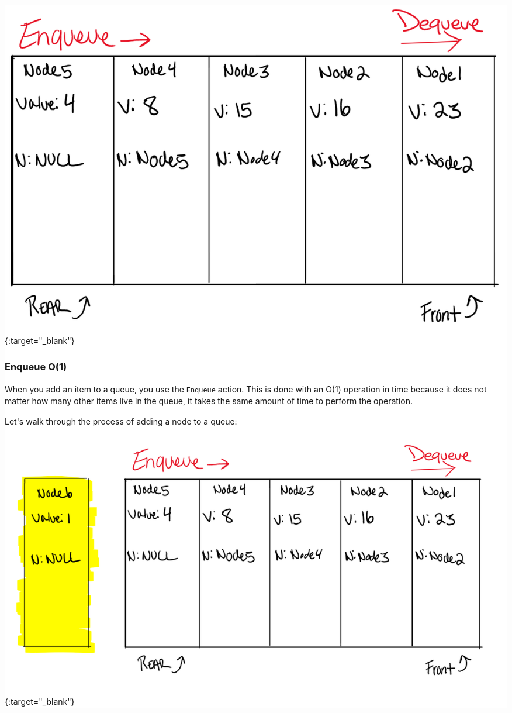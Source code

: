 ![Singly Linked List](images/Queue.PNG){:target="_blank"} 

### Enqueue O(1)
When you add an item to a queue, you use the `Enqueue` action. This is done with an O(1) operation in time because
it does not matter how many other items live in the queue, it takes the same amount of time to perform the operation. 

Let's walk through the process of adding a node to a queue:

![Singly Linked List](images/Enqueue1.PNG){:target="_blank"} 
